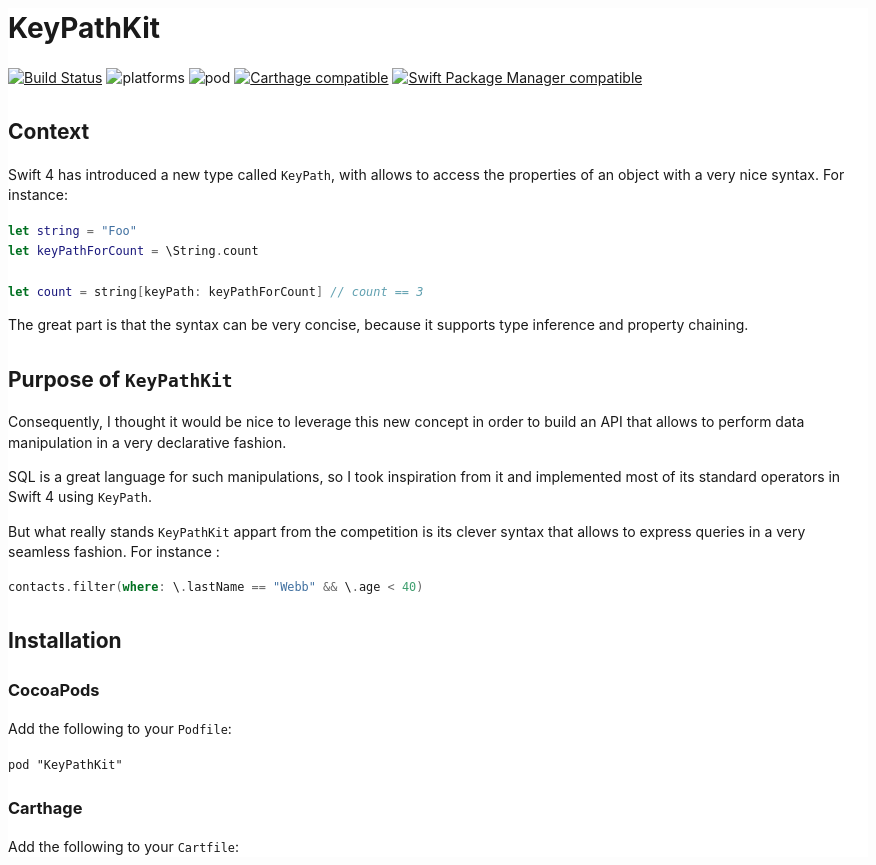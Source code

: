 # KeyPathKit

[![Build Status](https://travis-ci.org/vincent-pradeilles/KeyPathKit.svg?branch=master)](https://travis-ci.org/vincent-pradeilles/KeyPathKit)
![platforms](https://img.shields.io/badge/platforms-iOS%20%7C%20macOS%20%7C%20tvOS%20%7C%20watchOS-333333.svg)
![pod](https://img.shields.io/cocoapods/v/KeyPathKit.svg)
[![Carthage compatible](https://img.shields.io/badge/Carthage-compatible-4BC51D.svg?style=flat)](https://github.com/Carthage/Carthage)
[![Swift Package Manager compatible](https://img.shields.io/badge/Swift%20Package%20Manager-compatible-brightgreen.svg)](https://github.com/apple/swift-package-manager)

## Context

Swift 4 has introduced a new type called `KeyPath`, with allows to access the properties of an object with a very nice syntax. For instance:

```swift
let string = "Foo"
let keyPathForCount = \String.count

let count = string[keyPath: keyPathForCount] // count == 3
```

The great part is that the syntax can be very concise, because it supports type inference and property chaining.

## Purpose of `KeyPathKit`

Consequently, I thought it would be nice to leverage this new concept in order to build an API that allows to perform data manipulation in a very declarative fashion.

SQL is a great language for such manipulations, so I took inspiration from it and implemented most of its standard operators in Swift 4 using `KeyPath`.

But what really stands `KeyPathKit` appart from the competition is its clever syntax that allows to express queries in a very seamless fashion. For instance :

```swift
contacts.filter(where: \.lastName == "Webb" && \.age < 40)
```

## Installation

### CocoaPods

Add the following to your `Podfile`:

`pod "KeyPathKit"`

### Carthage

Add the following to your `Cartfile`:
